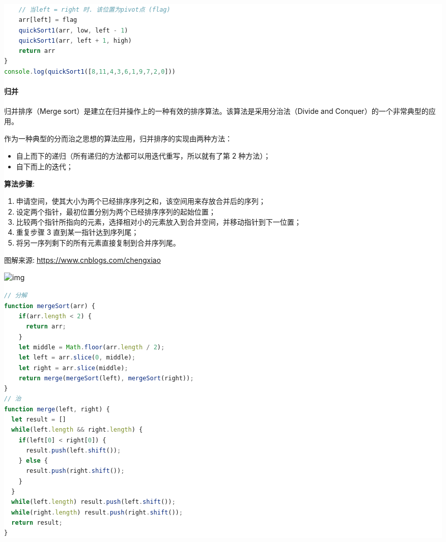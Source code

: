 ```js
    // 当left = right 时. 该位置为pivot点 (flag)
    arr[left] = flag 
    quickSort1(arr, low, left - 1)
    quickSort1(arr, left + 1, high)
    return arr
}
console.log(quickSort1([8,11,4,3,6,1,9,7,2,0]))
```

#### 归并

归并排序（Merge sort）是建立在归并操作上的一种有效的排序算法。该算法是采用分治法（Divide and Conquer）的一个非常典型的应用。

作为一种典型的分而治之思想的算法应用，归并排序的实现由两种方法：

- 自上而下的递归（所有递归的方法都可以用迭代重写，所以就有了第 2 种方法）；
- 自下而上的迭代；

 **算法步骤**: 

1. 申请空间，使其大小为两个已经排序序列之和，该空间用来存放合并后的序列；
2. 设定两个指针，最初位置分别为两个已经排序序列的起始位置；
3. 比较两个指针所指向的元素，选择相对小的元素放入到合并空间，并移动指针到下一位置；
4. 重复步骤 3 直到某一指针达到序列尾；
5. 将另一序列剩下的所有元素直接复制到合并序列尾。

图解来源: https://www.cnblogs.com/chengxiao

![img](https://images.yewq.top/1557906108-5066-20161218163120151-452283750.png)

```js
// 分解
function mergeSort(arr) {
    if(arr.length < 2) {
      return arr;
  	}
    let middle = Math.floor(arr.length / 2);
    let left = arr.slice(0, middle);
    let right = arr.slice(middle);
    return merge(mergeSort(left), mergeSort(right));
}
// 治
function merge(left, right) {
  let result = []
  while(left.length && right.length) {
    if(left[0] < right[0]) {
      result.push(left.shift());
    } else {
      result.push(right.shift());
    }
  }
  while(left.length) result.push(left.shift());
  while(right.length) result.push(right.shift());
  return result;
}
```
